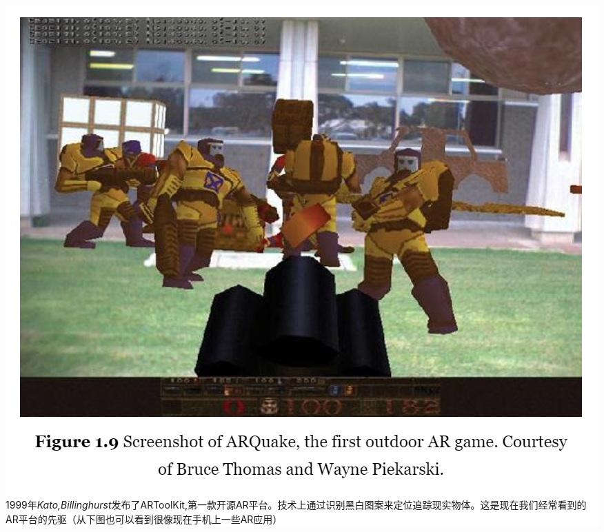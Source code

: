 ![Untitled 8](https://raw.githubusercontent.com/spicyoil/markdown_rep/main/1_AR%E5%8E%9F%E7%90%86%E5%92%8C%E5%AE%9E%E8%B7%B5%E7%AC%AC%E4%B8%80%E7%AB%A0_Introduction_to_Augmented_Reality/Untitled%208.png)

1999年*Kato,Billinghurst*发布了ARToolKit,第一款开源AR平台。技术上通过识别黑白图案来定位追踪现实物体。这是现在我们经常看到的AR平台的先驱（从下图也可以看到很像现在手机上一些AR应用）
